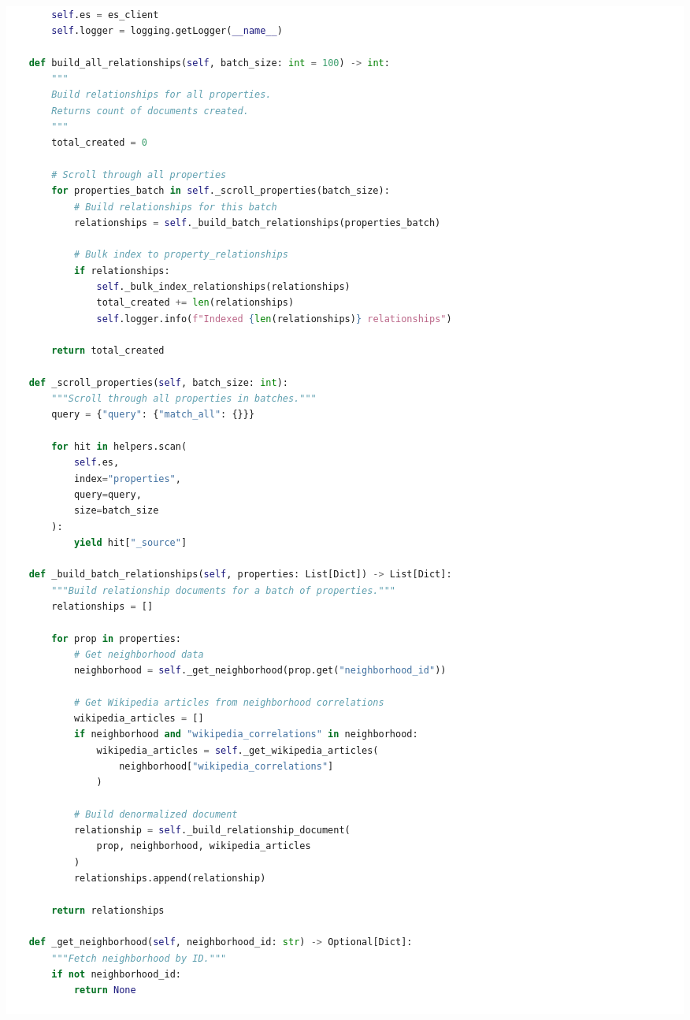 ```python
        self.es = es_client
        self.logger = logging.getLogger(__name__)
    
    def build_all_relationships(self, batch_size: int = 100) -> int:
        """
        Build relationships for all properties.
        Returns count of documents created.
        """
        total_created = 0
        
        # Scroll through all properties
        for properties_batch in self._scroll_properties(batch_size):
            # Build relationships for this batch
            relationships = self._build_batch_relationships(properties_batch)
            
            # Bulk index to property_relationships
            if relationships:
                self._bulk_index_relationships(relationships)
                total_created += len(relationships)
                self.logger.info(f"Indexed {len(relationships)} relationships")
        
        return total_created
    
    def _scroll_properties(self, batch_size: int):
        """Scroll through all properties in batches."""
        query = {"query": {"match_all": {}}}
        
        for hit in helpers.scan(
            self.es,
            index="properties",
            query=query,
            size=batch_size
        ):
            yield hit["_source"]
    
    def _build_batch_relationships(self, properties: List[Dict]) -> List[Dict]:
        """Build relationship documents for a batch of properties."""
        relationships = []
        
        for prop in properties:
            # Get neighborhood data
            neighborhood = self._get_neighborhood(prop.get("neighborhood_id"))
            
            # Get Wikipedia articles from neighborhood correlations
            wikipedia_articles = []
            if neighborhood and "wikipedia_correlations" in neighborhood:
                wikipedia_articles = self._get_wikipedia_articles(
                    neighborhood["wikipedia_correlations"]
                )
            
            # Build denormalized document
            relationship = self._build_relationship_document(
                prop, neighborhood, wikipedia_articles
            )
            relationships.append(relationship)
        
        return relationships
    
    def _get_neighborhood(self, neighborhood_id: str) -> Optional[Dict]:
        """Fetch neighborhood by ID."""
        if not neighborhood_id:
            return None
        
```